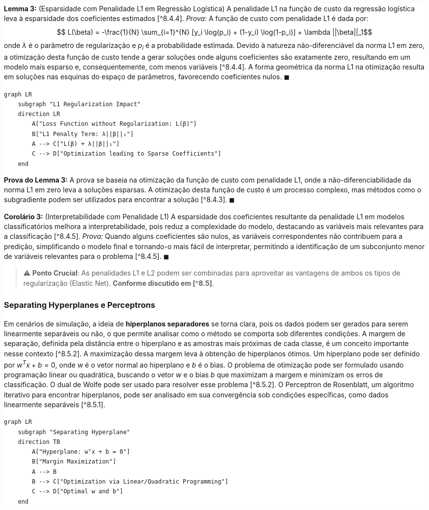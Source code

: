 **Lemma 3:** (Esparsidade com Penalidade L1 em Regressão Logística) A penalidade L1 na função de custo da regressão logística leva à esparsidade dos coeficientes estimados [^8.4.4].
*Prova:* A função de custo com penalidade L1 é dada por: $$ L(\beta) =  -\frac{1}{N} \sum_{i=1}^{N} [y_i \log(p_i) + (1-y_i) \log(1-p_i)] + \lambda ||\beta||_1$$  onde $\lambda$ é o parâmetro de regularização e $p_i$ é a probabilidade estimada. Devido à natureza não-diferenciável da norma L1 em zero, a otimização desta função de custo tende a gerar soluções onde alguns coeficientes são exatamente zero, resultando em um modelo mais esparso e, consequentemente, com menos variáveis [^8.4.4]. A forma geométrica da norma L1 na otimização resulta em soluções nas esquinas do espaço de parâmetros, favorecendo coeficientes nulos. $\blacksquare$
```mermaid
graph LR
    subgraph "L1 Regularization Impact"
    direction LR
        A["Loss Function without Regularization: L(β)"]
        B["L1 Penalty Term: λ||β||₁"]
        A --> C["L(β) + λ||β||₁"]
        C --> D["Optimization leading to Sparse Coefficients"]
    end
```

**Prova do Lemma 3:** A prova se baseia na otimização da função de custo com penalidade L1, onde a não-diferenciabilidade da norma L1 em zero leva a soluções esparsas. A otimização desta função de custo é um processo complexo, mas métodos como o subgradiente podem ser utilizados para encontrar a solução [^8.4.3].  $\blacksquare$

**Corolário 3:** (Interpretabilidade com Penalidade L1) A esparsidade dos coeficientes resultante da penalidade L1 em modelos classificatórios melhora a interpretabilidade, pois reduz a complexidade do modelo, destacando as variáveis mais relevantes para a classificação [^8.4.5].
*Prova:* Quando alguns coeficientes são nulos, as variáveis correspondentes não contribuem para a predição, simplificando o modelo final e tornando-o mais fácil de interpretar, permitindo a identificação de um subconjunto menor de variáveis relevantes para o problema [^8.4.5]. $\blacksquare$

> ⚠️ **Ponto Crucial**: As penalidades L1 e L2 podem ser combinadas para aproveitar as vantagens de ambos os tipos de regularização (Elastic Net). **Conforme discutido em [^8.5]**.

### Separating Hyperplanes e Perceptrons

Em cenários de simulação, a ideia de **hiperplanos separadores** se torna clara, pois os dados podem ser gerados para serem linearmente separáveis ou não, o que permite analisar como o método se comporta sob diferentes condições. A margem de separação, definida pela distância entre o hiperplano e as amostras mais próximas de cada classe, é um conceito importante nesse contexto [^8.5.2]. A maximização dessa margem leva à obtenção de hiperplanos ótimos. Um hiperplano pode ser definido por $w^Tx + b = 0$, onde $w$ é o vetor normal ao hiperplano e $b$ é o bias. O problema de otimização pode ser formulado usando programação linear ou quadrática, buscando o vetor $w$ e o bias $b$ que maximizam a margem e minimizam os erros de classificação. O dual de Wolfe pode ser usado para resolver esse problema [^8.5.2]. O Perceptron de Rosenblatt, um algoritmo iterativo para encontrar hiperplanos, pode ser analisado em sua convergência sob condições específicas, como dados linearmente separáveis [^8.5.1].
```mermaid
graph LR
    subgraph "Separating Hyperplane"
    direction TB
        A["Hyperplane: wᵀx + b = 0"]
        B["Margin Maximization"]
        A --> B
        B --> C["Optimization via Linear/Quadratic Programming"]
        C --> D["Optimal w and b"]
    end
```
